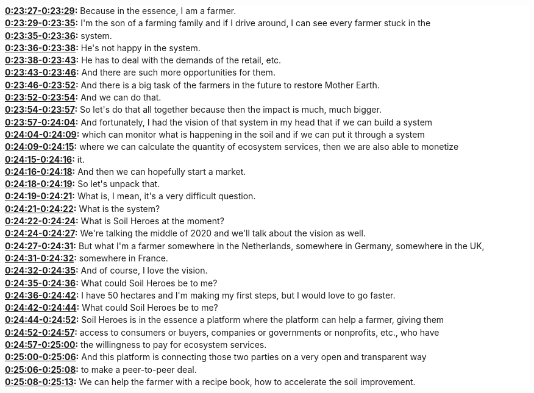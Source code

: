 **[0:23:27-0:23:29](https://investinginregenerativeagriculture.com/2020/08/11/jeroen-klompe/#t=0:23:27):**  Because in the essence, I am a farmer.  
**[0:23:29-0:23:35](https://investinginregenerativeagriculture.com/2020/08/11/jeroen-klompe/#t=0:23:29):**  I'm the son of a farming family and if I drive around, I can see every farmer stuck in the  
**[0:23:35-0:23:36](https://investinginregenerativeagriculture.com/2020/08/11/jeroen-klompe/#t=0:23:35):**  system.  
**[0:23:36-0:23:38](https://investinginregenerativeagriculture.com/2020/08/11/jeroen-klompe/#t=0:23:36):**  He's not happy in the system.  
**[0:23:38-0:23:43](https://investinginregenerativeagriculture.com/2020/08/11/jeroen-klompe/#t=0:23:38):**  He has to deal with the demands of the retail, etc.  
**[0:23:43-0:23:46](https://investinginregenerativeagriculture.com/2020/08/11/jeroen-klompe/#t=0:23:43):**  And there are such more opportunities for them.  
**[0:23:46-0:23:52](https://investinginregenerativeagriculture.com/2020/08/11/jeroen-klompe/#t=0:23:46):**  And there is a big task of the farmers in the future to restore Mother Earth.  
**[0:23:52-0:23:54](https://investinginregenerativeagriculture.com/2020/08/11/jeroen-klompe/#t=0:23:52):**  And we can do that.  
**[0:23:54-0:23:57](https://investinginregenerativeagriculture.com/2020/08/11/jeroen-klompe/#t=0:23:54):**  So let's do that all together because then the impact is much, much bigger.  
**[0:23:57-0:24:04](https://investinginregenerativeagriculture.com/2020/08/11/jeroen-klompe/#t=0:23:57):**  And fortunately, I had the vision of that system in my head that if we can build a system  
**[0:24:04-0:24:09](https://investinginregenerativeagriculture.com/2020/08/11/jeroen-klompe/#t=0:24:04):**  which can monitor what is happening in the soil and if we can put it through a system  
**[0:24:09-0:24:15](https://investinginregenerativeagriculture.com/2020/08/11/jeroen-klompe/#t=0:24:09):**  where we can calculate the quantity of ecosystem services, then we are also able to monetize  
**[0:24:15-0:24:16](https://investinginregenerativeagriculture.com/2020/08/11/jeroen-klompe/#t=0:24:15):**  it.  
**[0:24:16-0:24:18](https://investinginregenerativeagriculture.com/2020/08/11/jeroen-klompe/#t=0:24:16):**  And then we can hopefully start a market.  
**[0:24:18-0:24:19](https://investinginregenerativeagriculture.com/2020/08/11/jeroen-klompe/#t=0:24:18):**  So let's unpack that.  
**[0:24:19-0:24:21](https://investinginregenerativeagriculture.com/2020/08/11/jeroen-klompe/#t=0:24:19):**  What is, I mean, it's a very difficult question.  
**[0:24:21-0:24:22](https://investinginregenerativeagriculture.com/2020/08/11/jeroen-klompe/#t=0:24:21):**  What is the system?  
**[0:24:22-0:24:24](https://investinginregenerativeagriculture.com/2020/08/11/jeroen-klompe/#t=0:24:22):**  What is Soil Heroes at the moment?  
**[0:24:24-0:24:27](https://investinginregenerativeagriculture.com/2020/08/11/jeroen-klompe/#t=0:24:24):**  We're talking the middle of 2020 and we'll talk about the vision as well.  
**[0:24:27-0:24:31](https://investinginregenerativeagriculture.com/2020/08/11/jeroen-klompe/#t=0:24:27):**  But what I'm a farmer somewhere in the Netherlands, somewhere in Germany, somewhere in the UK,  
**[0:24:31-0:24:32](https://investinginregenerativeagriculture.com/2020/08/11/jeroen-klompe/#t=0:24:31):**  somewhere in France.  
**[0:24:32-0:24:35](https://investinginregenerativeagriculture.com/2020/08/11/jeroen-klompe/#t=0:24:32):**  And of course, I love the vision.  
**[0:24:35-0:24:36](https://investinginregenerativeagriculture.com/2020/08/11/jeroen-klompe/#t=0:24:35):**  What could Soil Heroes be to me?  
**[0:24:36-0:24:42](https://investinginregenerativeagriculture.com/2020/08/11/jeroen-klompe/#t=0:24:36):**  I have 50 hectares and I'm making my first steps, but I would love to go faster.  
**[0:24:42-0:24:44](https://investinginregenerativeagriculture.com/2020/08/11/jeroen-klompe/#t=0:24:42):**  What could Soil Heroes be to me?  
**[0:24:44-0:24:52](https://investinginregenerativeagriculture.com/2020/08/11/jeroen-klompe/#t=0:24:44):**  Soil Heroes is in the essence a platform where the platform can help a farmer, giving them  
**[0:24:52-0:24:57](https://investinginregenerativeagriculture.com/2020/08/11/jeroen-klompe/#t=0:24:52):**  access to consumers or buyers, companies or governments or nonprofits, etc., who have  
**[0:24:57-0:25:00](https://investinginregenerativeagriculture.com/2020/08/11/jeroen-klompe/#t=0:24:57):**  the willingness to pay for ecosystem services.  
**[0:25:00-0:25:06](https://investinginregenerativeagriculture.com/2020/08/11/jeroen-klompe/#t=0:25:00):**  And this platform is connecting those two parties on a very open and transparent way  
**[0:25:06-0:25:08](https://investinginregenerativeagriculture.com/2020/08/11/jeroen-klompe/#t=0:25:06):**  to make a peer-to-peer deal.  
**[0:25:08-0:25:13](https://investinginregenerativeagriculture.com/2020/08/11/jeroen-klompe/#t=0:25:08):**  We can help the farmer with a recipe book, how to accelerate the soil improvement.  